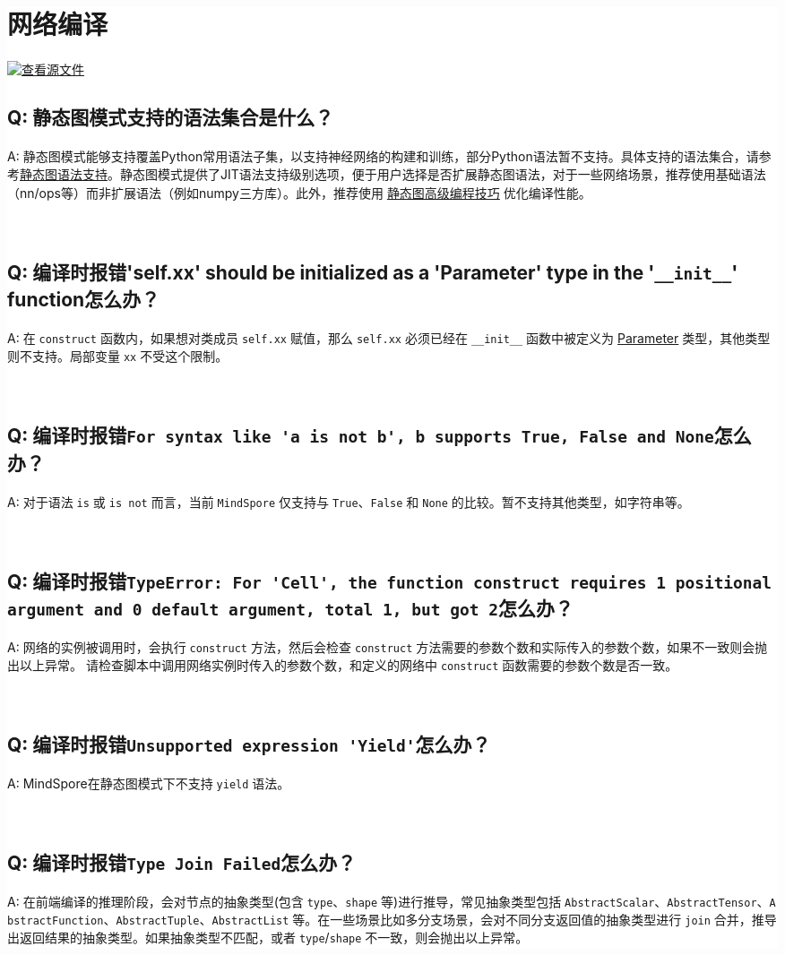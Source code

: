 # 网络编译

[![查看源文件](https://mindspore-website.obs.cn-north-4.myhuaweicloud.com/website-images/r2.6.0/resource/_static/logo_source.svg)](https://gitee.com/mindspore/docs/blob/r2.6.0/docs/mindspore/source_zh_cn/faq/network_compilation.md)

## Q: 静态图模式支持的语法集合是什么？

A: 静态图模式能够支持覆盖Python常用语法子集，以支持神经网络的构建和训练，部分Python语法暂不支持。具体支持的语法集合，请参考[静态图语法支持](https://www.mindspore.cn/tutorials/zh-CN/r2.6.0/compile/static_graph.html)。静态图模式提供了JIT语法支持级别选项，便于用户选择是否扩展静态图语法，对于一些网络场景，推荐使用基础语法（nn/ops等）而非扩展语法（例如numpy三方库）。此外，推荐使用 [静态图高级编程技巧](https://www.mindspore.cn/tutorials/zh-CN/r2.6.0/compile/static_graph_expert_programming.html) 优化编译性能。

<br/>

## Q: 编译时报错'self.xx' should be initialized as a 'Parameter' type in the '`__init__`' function怎么办？

A: 在 `construct` 函数内，如果想对类成员 `self.xx` 赋值，那么 `self.xx` 必须已经在 `__init__` 函数中被定义为 [Parameter](<https://www.mindspore.cn/docs/zh-CN/r2.6.0/api_python/mindspore/mindspore.Parameter.html>) 类型，其他类型则不支持。局部变量 `xx` 不受这个限制。

<br/>

## Q: 编译时报错`For syntax like 'a is not b', b supports True, False and None`怎么办？

A: 对于语法 `is` 或 `is not` 而言，当前 `MindSpore` 仅支持与 `True`、`False` 和 `None` 的比较。暂不支持其他类型，如字符串等。

<br/>

## Q: 编译时报错`TypeError: For 'Cell', the function construct requires 1 positional argument and 0 default argument, total 1, but got 2`怎么办？

A: 网络的实例被调用时，会执行 `construct` 方法，然后会检查 `construct` 方法需要的参数个数和实际传入的参数个数，如果不一致则会抛出以上异常。
请检查脚本中调用网络实例时传入的参数个数，和定义的网络中 `construct` 函数需要的参数个数是否一致。

<br/>

## Q: 编译时报错`Unsupported expression 'Yield'`怎么办？

A: MindSpore在静态图模式下不支持 `yield` 语法。

<br/>

## Q: 编译时报错`Type Join Failed`怎么办？

A: 在前端编译的推理阶段，会对节点的抽象类型(包含 `type`、`shape` 等)进行推导，常见抽象类型包括 `AbstractScalar`、`AbstractTensor`、`AbstractFunction`、`AbstractTuple`、`AbstractList` 等。在一些场景比如多分支场景，会对不同分支返回值的抽象类型进行 `join` 合并，推导出返回结果的抽象类型。如果抽象类型不匹配，或者 `type`/`shape` 不一致，则会抛出以上异常。

